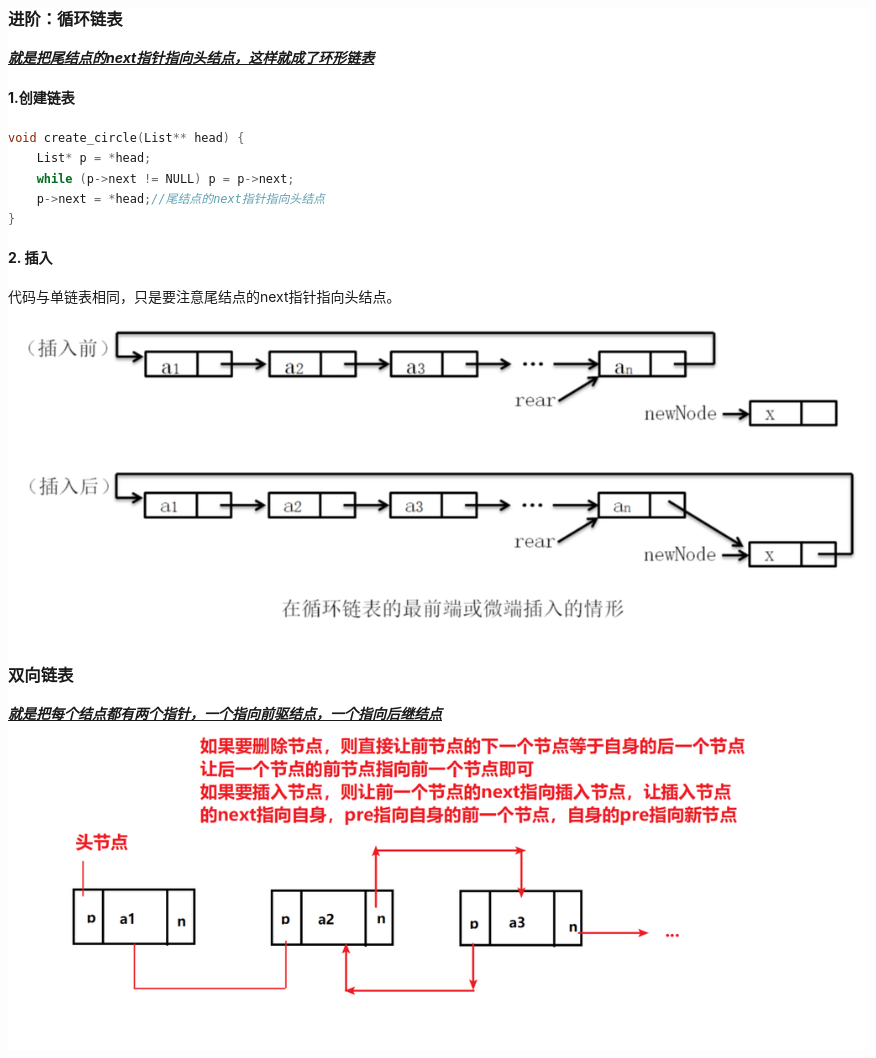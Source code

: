 ### 进阶：循环链表
***<u>就是把尾结点的next指针指向头结点，这样就成了环形链表</u>***

#### 1.创建链表
```c
void create_circle(List** head) {
    List* p = *head;
    while (p->next != NULL) p = p->next;
    p->next = *head;//尾结点的next指针指向头结点
}
```

#### 2. 插入
代码与单链表相同，只是要注意尾结点的next指针指向头结点。
![alt text](循环链表.png)   

### 双向链表
***<u>就是把每个结点都有两个指针，一个指向前驱结点，一个指向后继结点</u>***    
![alt text](双向链表.png)

